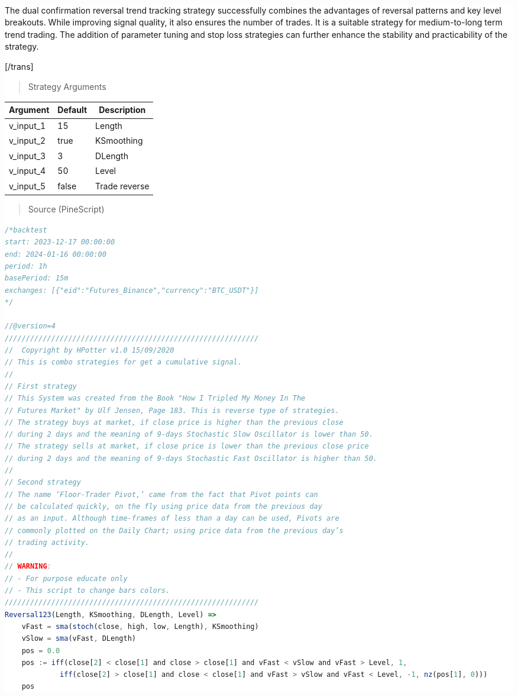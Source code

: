 The dual confirmation reversal trend tracking strategy successfully combines the advantages of reversal patterns and key level breakouts. While improving signal quality, it also ensures the number of trades. It is a suitable strategy for medium-to-long term trend trading. The addition of parameter tuning and stop loss strategies can further enhance the stability and practicability of the strategy.

[/trans]

> Strategy Arguments



|Argument|Default|Description|
|----|----|----|
|v_input_1|15|Length|
|v_input_2|true|KSmoothing|
|v_input_3|3|DLength|
|v_input_4|50|Level|
|v_input_5|false|Trade reverse|


> Source (PineScript)

``` javascript
/*backtest
start: 2023-12-17 00:00:00
end: 2024-01-16 00:00:00
period: 1h
basePeriod: 15m
exchanges: [{"eid":"Futures_Binance","currency":"BTC_USDT"}]
*/

//@version=4
////////////////////////////////////////////////////////////
//  Copyright by HPotter v1.0 15/09/2020
// This is combo strategies for get a cumulative signal. 
//
// First strategy
// This System was created from the Book "How I Tripled My Money In The 
// Futures Market" by Ulf Jensen, Page 183. This is reverse type of strategies.
// The strategy buys at market, if close price is higher than the previous close 
// during 2 days and the meaning of 9-days Stochastic Slow Oscillator is lower than 50. 
// The strategy sells at market, if close price is lower than the previous close price 
// during 2 days and the meaning of 9-days Stochastic Fast Oscillator is higher than 50.
//
// Second strategy
// The name ‘Floor-Trader Pivot,’ came from the fact that Pivot points can 
// be calculated quickly, on the fly using price data from the previous day 
// as an input. Although time-frames of less than a day can be used, Pivots are 
// commonly plotted on the Daily Chart; using price data from the previous day’s 
// trading activity. 
//
// WARNING:
// - For purpose educate only
// - This script to change bars colors.
////////////////////////////////////////////////////////////
Reversal123(Length, KSmoothing, DLength, Level) =>
    vFast = sma(stoch(close, high, low, Length), KSmoothing) 
    vSlow = sma(vFast, DLength)
    pos = 0.0
    pos := iff(close[2] < close[1] and close > close[1] and vFast < vSlow and vFast > Level, 1,
	         iff(close[2] > close[1] and close < close[1] and vFast > vSlow and vFast < Level, -1, nz(pos[1], 0))) 
	pos
```